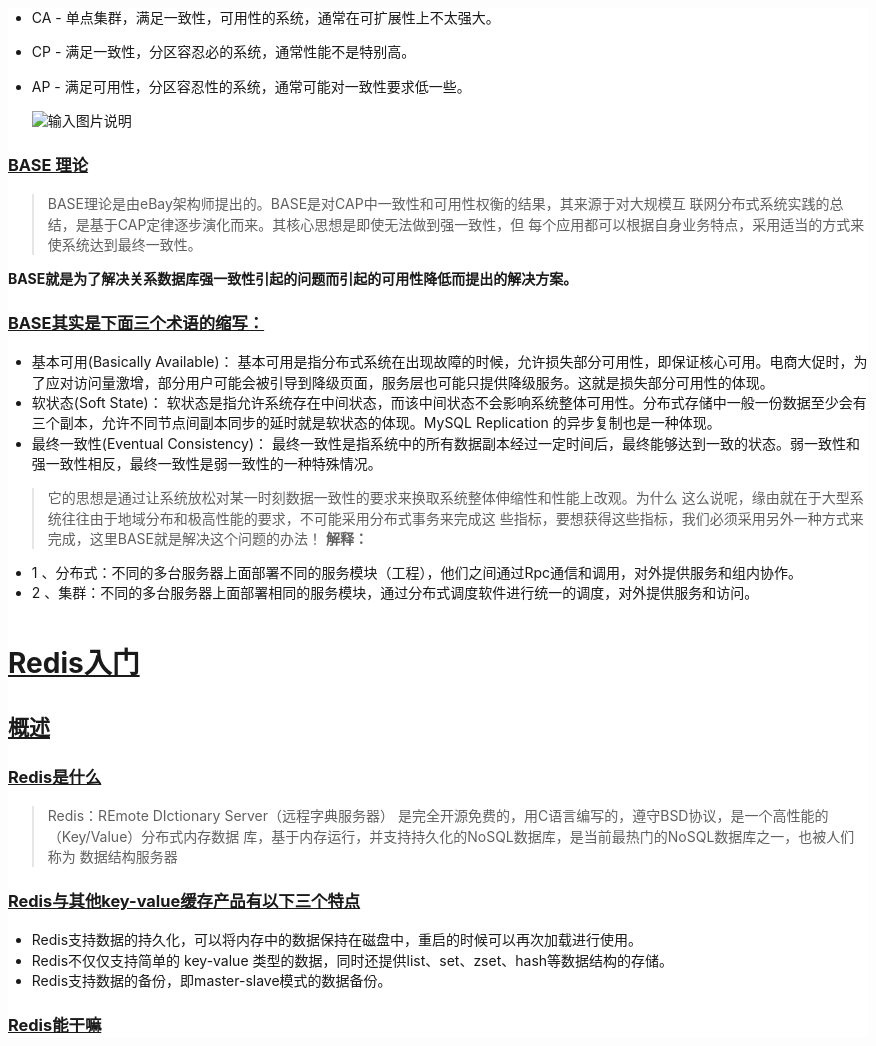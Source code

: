 - CA - 单点集群，满足一致性，可用性的系统，通常在可扩展性上不太强大。

- CP - 满足一致性，分区容忍必的系统，通常性能不是特别高。

- AP - 满足可用性，分区容忍性的系统，通常可能对一致性要求低一些。

  ![输入图片说明](http://notes.xiyankt.com/redis/images/QQ%E6%88%AA%E5%9B%BE20210924144835.png)

### [BASE 理论](http://notes.xiyankt.com/#/redis/index?id=base-理论)

> BASE理论是由eBay架构师提出的。BASE是对CAP中一致性和可用性权衡的结果，其来源于对大规模互 联网分布式系统实践的总结，是基于CAP定律逐步演化而来。其核心思想是即使无法做到强一致性，但 每个应用都可以根据自身业务特点，采用适当的方式来使系统达到最终一致性。

**BASE就是为了解决关系数据库强一致性引起的问题而引起的可用性降低而提出的解决方案。**

### [BASE其实是下面三个术语的缩写：](http://notes.xiyankt.com/#/redis/index?id=base其实是下面三个术语的缩写：)

- 基本可用(Basically Available)： 基本可用是指分布式系统在出现故障的时候，允许损失部分可用性，即保证核心可用。电商大促时，为了应对访问量激增，部分用户可能会被引导到降级页面，服务层也可能只提供降级服务。这就是损失部分可用性的体现。
- 软状态(Soft State)： 软状态是指允许系统存在中间状态，而该中间状态不会影响系统整体可用性。分布式存储中一般一份数据至少会有三个副本，允许不同节点间副本同步的延时就是软状态的体现。MySQL Replication 的异步复制也是一种体现。
- 最终一致性(Eventual Consistency)： 最终一致性是指系统中的所有数据副本经过一定时间后，最终能够达到一致的状态。弱一致性和强一致性相反，最终一致性是弱一致性的一种特殊情况。

> 它的思想是通过让系统放松对某一时刻数据一致性的要求来换取系统整体伸缩性和性能上改观。为什么 这么说呢，缘由就在于大型系统往往由于地域分布和极高性能的要求，不可能采用分布式事务来完成这 些指标，要想获得这些指标，我们必须采用另外一种方式来完成，这里BASE就是解决这个问题的办法！ **解释：**

- 1 、分布式：不同的多台服务器上面部署不同的服务模块（工程），他们之间通过Rpc通信和调用，对外提供服务和组内协作。
- 2 、集群：不同的多台服务器上面部署相同的服务模块，通过分布式调度软件进行统一的调度，对外提供服务和访问。

# [Redis入门](http://notes.xiyankt.com/#/redis/index?id=redis入门)

## [概述](http://notes.xiyankt.com/#/redis/index?id=概述)

### [Redis是什么](http://notes.xiyankt.com/#/redis/index?id=redis是什么)

> Redis：REmote DIctionary Server（远程字典服务器） 是完全开源免费的，用C语言编写的，遵守BSD协议，是一个高性能的（Key/Value）分布式内存数据 库，基于内存运行，并支持持久化的NoSQL数据库，是当前最热门的NoSQL数据库之一，也被人们称为 数据结构服务器

### [Redis与其他key-value缓存产品有以下三个特点](http://notes.xiyankt.com/#/redis/index?id=redis与其他key-value缓存产品有以下三个特点)

- Redis支持数据的持久化，可以将内存中的数据保持在磁盘中，重启的时候可以再次加载进行使用。
- Redis不仅仅支持简单的 key-value 类型的数据，同时还提供list、set、zset、hash等数据结构的存储。
- Redis支持数据的备份，即master-slave模式的数据备份。

### [Redis能干嘛](http://notes.xiyankt.com/#/redis/index?id=redis能干嘛)
